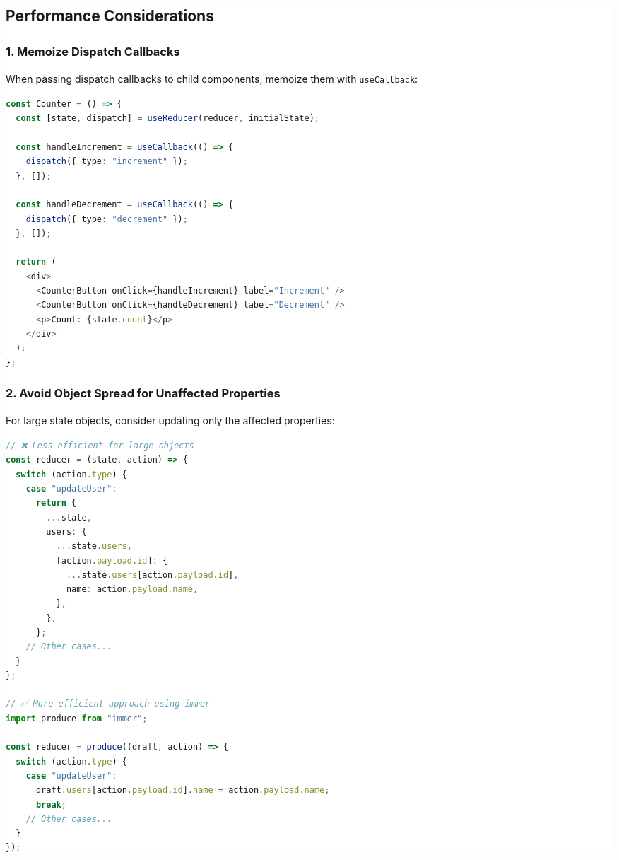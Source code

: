 
## Performance Considerations

### 1. Memoize Dispatch Callbacks

When passing dispatch callbacks to child components, memoize them with `useCallback`:

```typescript
const Counter = () => {
  const [state, dispatch] = useReducer(reducer, initialState);

  const handleIncrement = useCallback(() => {
    dispatch({ type: "increment" });
  }, []);

  const handleDecrement = useCallback(() => {
    dispatch({ type: "decrement" });
  }, []);

  return (
    <div>
      <CounterButton onClick={handleIncrement} label="Increment" />
      <CounterButton onClick={handleDecrement} label="Decrement" />
      <p>Count: {state.count}</p>
    </div>
  );
};
```

### 2. Avoid Object Spread for Unaffected Properties

For large state objects, consider updating only the affected properties:

```typescript
// ❌ Less efficient for large objects
const reducer = (state, action) => {
  switch (action.type) {
    case "updateUser":
      return {
        ...state,
        users: {
          ...state.users,
          [action.payload.id]: {
            ...state.users[action.payload.id],
            name: action.payload.name,
          },
        },
      };
    // Other cases...
  }
};

// ✅ More efficient approach using immer
import produce from "immer";

const reducer = produce((draft, action) => {
  switch (action.type) {
    case "updateUser":
      draft.users[action.payload.id].name = action.payload.name;
      break;
    // Other cases...
  }
});
```

